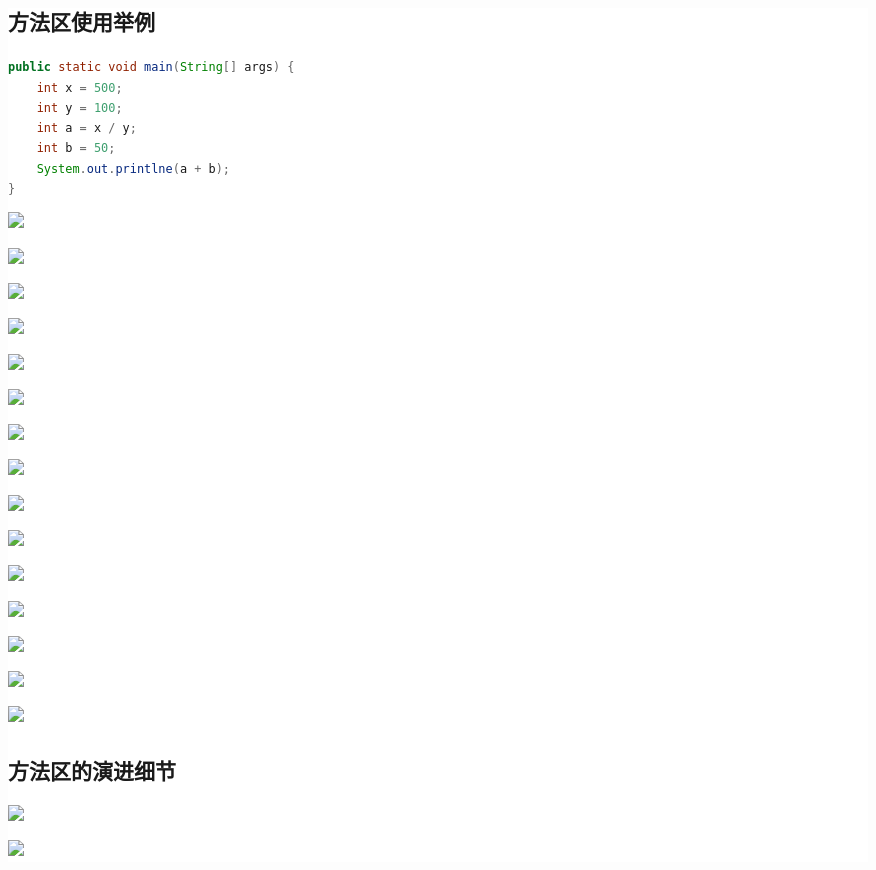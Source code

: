 ## 方法区使用举例

```java
public static void main(String[] args) {
    int x = 500;
    int y = 100;
    int a = x / y;
    int b = 50;
    System.out.printlne(a + b);
} 
```



![](https://cyan-images.oss-cn-shanghai.aliyuncs.com/images/06-jvm-20230802-54.jpg)

![](https://cyan-images.oss-cn-shanghai.aliyuncs.com/images/06-jvm-20230802-55.jpg)

![](https://cyan-images.oss-cn-shanghai.aliyuncs.com/images/06-jvm-20230802-56.jpg)

![](https://cyan-images.oss-cn-shanghai.aliyuncs.com/images/06-jvm-20230802-57.jpg)

![](https://cyan-images.oss-cn-shanghai.aliyuncs.com/images/06-jvm-20230802-58.jpg)

![](https://cyan-images.oss-cn-shanghai.aliyuncs.com/images/06-jvm-20230802-59.jpg)

![](https://cyan-images.oss-cn-shanghai.aliyuncs.com/images/06-jvm-20230802-60.jpg)

![](https://cyan-images.oss-cn-shanghai.aliyuncs.com/images/06-jvm-20230802-61.jpg)

![](https://cyan-images.oss-cn-shanghai.aliyuncs.com/images/06-jvm-20230802-62.jpg)

![](https://cyan-images.oss-cn-shanghai.aliyuncs.com/images/06-jvm-20230802-63.jpg)

![](https://cyan-images.oss-cn-shanghai.aliyuncs.com/images/06-jvm-20230802-64.jpg)

![](https://cyan-images.oss-cn-shanghai.aliyuncs.com/images/06-jvm-20230802-65.jpg)

![](https://cyan-images.oss-cn-shanghai.aliyuncs.com/images/06-jvm-20230802-66.jpg)

![](https://cyan-images.oss-cn-shanghai.aliyuncs.com/images/06-jvm-20230802-67.jpg)

![](https://cyan-images.oss-cn-shanghai.aliyuncs.com/images/06-jvm-20230802-68.jpg)

## 方法区的演进细节

![](https://cyan-images.oss-cn-shanghai.aliyuncs.com/images/06-jvm-20230802-69.jpg)

![](https://cyan-images.oss-cn-shanghai.aliyuncs.com/images/06-jvm-20230802-70.jpg)
